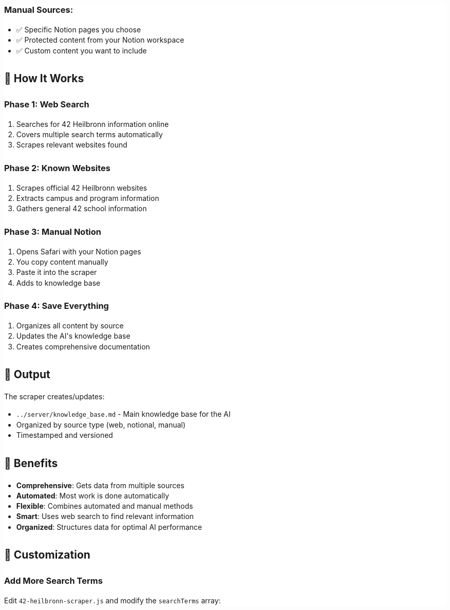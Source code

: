 ### **Manual Sources:**
- ✅ Specific Notion pages you choose
- ✅ Protected content from your Notion workspace
- ✅ Custom content you want to include

## 🔧 How It Works

### **Phase 1: Web Search**
1. Searches for 42 Heilbronn information online
2. Covers multiple search terms automatically
3. Scrapes relevant websites found

### **Phase 2: Known Websites**
1. Scrapes official 42 Heilbronn websites
2. Extracts campus and program information
3. Gathers general 42 school information

### **Phase 3: Manual Notion**
1. Opens Safari with your Notion pages
2. You copy content manually
3. Paste it into the scraper
4. Adds to knowledge base

### **Phase 4: Save Everything**
1. Organizes all content by source
2. Updates the AI's knowledge base
3. Creates comprehensive documentation

## 📁 Output

The scraper creates/updates:
- `../server/knowledge_base.md` - Main knowledge base for the AI
- Organized by source type (web, notional, manual)
- Timestamped and versioned

## 🎯 Benefits

- **Comprehensive**: Gets data from multiple sources
- **Automated**: Most work is done automatically
- **Flexible**: Combines automated and manual methods
- **Smart**: Uses web search to find relevant information
- **Organized**: Structures data for optimal AI performance

## 🔧 Customization

### Add More Search Terms
Edit `42-heilbronn-scraper.js` and modify the `searchTerms` array:
